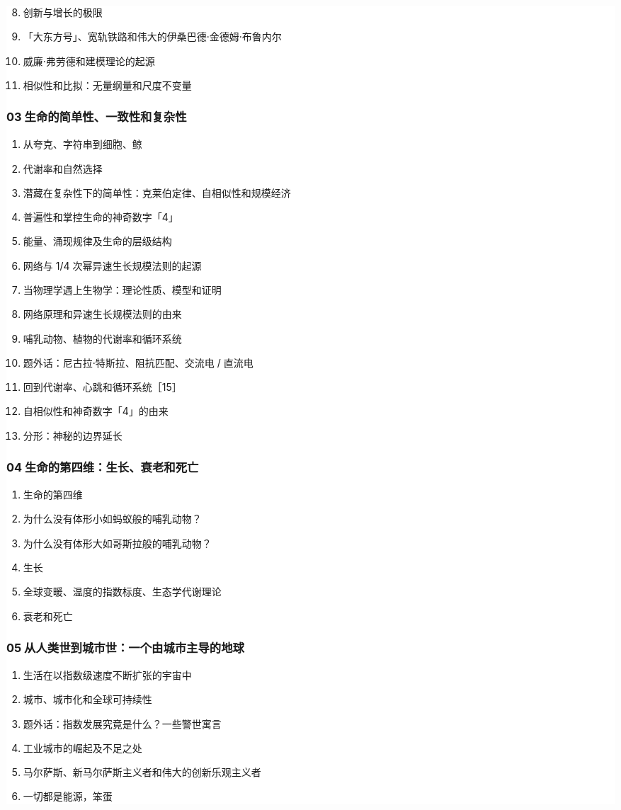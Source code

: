 8. 创新与增长的极限

9. 「大东方号」、宽轨铁路和伟大的伊桑巴德·金德姆·布鲁内尔

10. 威廉·弗劳德和建模理论的起源

11. 相似性和比拟：无量纲量和尺度不变量

### 03 生命的简单性、一致性和复杂性

1. 从夸克、字符串到细胞、鲸

2. 代谢率和自然选择

3. 潜藏在复杂性下的简单性：克莱伯定律、自相似性和规模经济

4. 普遍性和掌控生命的神奇数字「4」

5. 能量、涌现规律及生命的层级结构

6. 网络与 1/4 次幂异速生长规模法则的起源

7. 当物理学遇上生物学：理论性质、模型和证明

8. 网络原理和异速生长规模法则的由来

9. 哺乳动物、植物的代谢率和循环系统

10. 题外话：尼古拉·特斯拉、阻抗匹配、交流电 / 直流电

11. 回到代谢率、心跳和循环系统［15］

12. 自相似性和神奇数字「4」的由来

13. 分形：神秘的边界延长

### 04 生命的第四维：生长、衰老和死亡

1. 生命的第四维

2. 为什么没有体形小如蚂蚁般的哺乳动物？

3. 为什么没有体形大如哥斯拉般的哺乳动物？

4. 生长

5. 全球变暖、温度的指数标度、生态学代谢理论

6. 衰老和死亡

### 05 从人类世到城市世：一个由城市主导的地球

1. 生活在以指数级速度不断扩张的宇宙中

2. 城市、城市化和全球可持续性

3. 题外话：指数发展究竟是什么？一些警世寓言

4. 工业城市的崛起及不足之处

5. 马尔萨斯、新马尔萨斯主义者和伟大的创新乐观主义者

6. 一切都是能源，笨蛋
